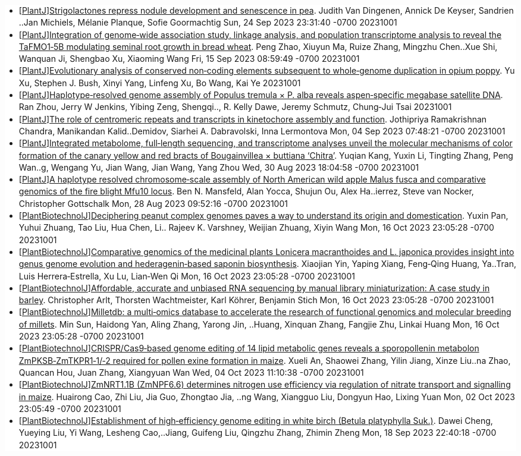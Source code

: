   - \[[PlantJ](https://onlinelibrary.wiley.com/journal/1365313x?af=R)\][Strigolactones repress nodule development and senescence in pea](https://onlinelibrary.wiley.com/doi/10.1111/tpj.16421?af=R). Judith Van Dingenen, Annick De Keyser, Sandrien ..Jan Michiels, Mélanie Planque, Sofie Goormachtig Sun, 24 Sep 2023 23:31:40 -0700	20231001
  - \[[PlantJ](https://onlinelibrary.wiley.com/journal/1365313x?af=R)\][Integration of genome‐wide association study, linkage analysis, and population transcriptome analysis to reveal the TaFMO1‐5B modulating seminal root growth in bread wheat](https://onlinelibrary.wiley.com/doi/10.1111/tpj.16432?af=R). Peng Zhao, Xiuyun Ma, Ruize Zhang, Mingzhu Chen..Xue Shi, Wanquan Ji, Shengbao Xu, Xiaoming Wang Fri, 15 Sep 2023 08:59:49 -0700	20231001
  - \[[PlantJ](https://onlinelibrary.wiley.com/journal/1365313x?af=R)\][Evolutionary analysis of conserved non‐coding elements subsequent to whole‐genome duplication in opium poppy](https://onlinelibrary.wiley.com/doi/10.1111/tpj.16466?af=R). Yu Xu, Stephen J. Bush, Xinyi Yang, Linfeng Xu, Bo Wang, Kai Ye 	20231001
  - \[[PlantJ](https://onlinelibrary.wiley.com/journal/1365313x?af=R)\][Haplotype‐resolved genome assembly of Populus tremula × P. alba reveals aspen‐specific megabase satellite DNA](https://onlinelibrary.wiley.com/doi/10.1111/tpj.16454?af=R). Ran Zhou, Jerry W Jenkins, Yibing Zeng, Shengqi.., R. Kelly Dawe, Jeremy Schmutz, Chung‐Jui Tsai 	20231001
  - \[[PlantJ](https://onlinelibrary.wiley.com/journal/1365313x?af=R)\][The role of centromeric repeats and transcripts in kinetochore assembly and function](https://onlinelibrary.wiley.com/doi/10.1111/tpj.16445?af=R). Jothipriya Ramakrishnan Chandra, Manikandan Kalid..Demidov, Siarhei A. Dabravolski, Inna Lermontova Mon, 04 Sep 2023 07:48:21 -0700	20231001
  - \[[PlantJ](https://onlinelibrary.wiley.com/journal/1365313x?af=R)\][Integrated metabolome, full‐length sequencing, and transcriptome analyses unveil the molecular mechanisms of color formation of the canary yellow and red bracts of Bougainvillea × buttiana ‘Chitra’](https://onlinelibrary.wiley.com/doi/10.1111/tpj.16439?af=R). Yuqian Kang, Yuxin Li, Tingting Zhang, Peng Wan..g, Wengang Yu, Jian Wang, Jian Wang, Yang Zhou Wed, 30 Aug 2023 18:04:58 -0700	20231001
  - \[[PlantJ](https://onlinelibrary.wiley.com/journal/1365313x?af=R)\][A haplotype resolved chromosome‐scale assembly of North American wild apple Malus fusca and comparative genomics of the fire blight Mfu10 locus](https://onlinelibrary.wiley.com/doi/10.1111/tpj.16433?af=R). Ben N. Mansfeld, Alan Yocca, Shujun Ou, Alex Ha..ierrez, Steve van Nocker, Christopher Gottschalk Mon, 28 Aug 2023 09:52:16 -0700	20231001
  - \[[PlantBiotechnolJ](https://onlinelibrary.wiley.com/journal/14677652?af=R)\][Deciphering peanut complex genomes paves a way to understand its origin and domestication](https://onlinelibrary.wiley.com/doi/10.1111/pbi.14125?af=R). Yuxin Pan, Yuhui Zhuang, Tao Liu, Hua Chen, Li.. Rajeev K. Varshney, Weijian Zhuang, Xiyin Wang Mon, 16 Oct 2023 23:05:28 -0700	20231001
  - \[[PlantBiotechnolJ](https://onlinelibrary.wiley.com/journal/14677652?af=R)\][Comparative genomics of the medicinal plants Lonicera macranthoides and L. japonica provides insight into genus genome evolution and hederagenin‐based saponin biosynthesis](https://onlinelibrary.wiley.com/doi/10.1111/pbi.14123?af=R). Xiaojian Yin, Yaping Xiang, Feng‐Qing Huang, Ya..Tran, Luis Herrera‐Estrella, Xu Lu, Lian‐Wen Qi Mon, 16 Oct 2023 23:05:28 -0700	20231001
  - \[[PlantBiotechnolJ](https://onlinelibrary.wiley.com/journal/14677652?af=R)\][Affordable, accurate and unbiased RNA sequencing by manual library miniaturization: A case study in barley](https://onlinelibrary.wiley.com/doi/10.1111/pbi.14126?af=R). Christopher Arlt, Thorsten Wachtmeister, Karl Köhrer, Benjamin Stich Mon, 16 Oct 2023 23:05:28 -0700	20231001
  - \[[PlantBiotechnolJ](https://onlinelibrary.wiley.com/journal/14677652?af=R)\][Milletdb: a multi‐omics database to accelerate the research of functional genomics and molecular breeding of millets](https://onlinelibrary.wiley.com/doi/10.1111/pbi.14136?af=R). Min Sun, Haidong Yan, Aling Zhang, Yarong Jin, ..Huang, Xinquan Zhang, Fangjie Zhu, Linkai Huang Mon, 16 Oct 2023 23:05:28 -0700	20231001
  - \[[PlantBiotechnolJ](https://onlinelibrary.wiley.com/journal/14677652?af=R)\][CRISPR/Cas9‐based genome editing of 14 lipid metabolic genes reveals a sporopollenin metabolon ZmPKSB‐ZmTKPR1‐1/‐2 required for pollen exine formation in maize](https://onlinelibrary.wiley.com/doi/10.1111/pbi.14181?af=R). Xueli An, Shaowei Zhang, Yilin Jiang, Xinze Liu..na Zhao, Quancan Hou, Juan Zhang, Xiangyuan Wan Wed, 04 Oct 2023 11:10:38 -0700	20231001
  - \[[PlantBiotechnolJ](https://onlinelibrary.wiley.com/journal/14677652?af=R)\][ZmNRT1.1B (ZmNPF6.6) determines nitrogen use efficiency via regulation of nitrate transport and signalling in maize](https://onlinelibrary.wiley.com/doi/10.1111/pbi.14185?af=R). Huairong Cao, Zhi Liu, Jia Guo, Zhongtao Jia, ..ng Wang, Xiangguo Liu, Dongyun Hao, Lixing Yuan Mon, 02 Oct 2023 23:05:49 -0700	20231001
  - \[[PlantBiotechnolJ](https://onlinelibrary.wiley.com/journal/14677652?af=R)\][Establishment of high‐efficiency genome editing in white birch (Betula platyphylla Suk.)](https://onlinelibrary.wiley.com/doi/10.1111/pbi.14176?af=R). Dawei Cheng, Yueying Liu, Yi Wang, Lesheng Cao,..Jiang, Guifeng Liu, Qingzhu Zhang, Zhimin Zheng Mon, 18 Sep 2023 22:40:18 -0700	20231001